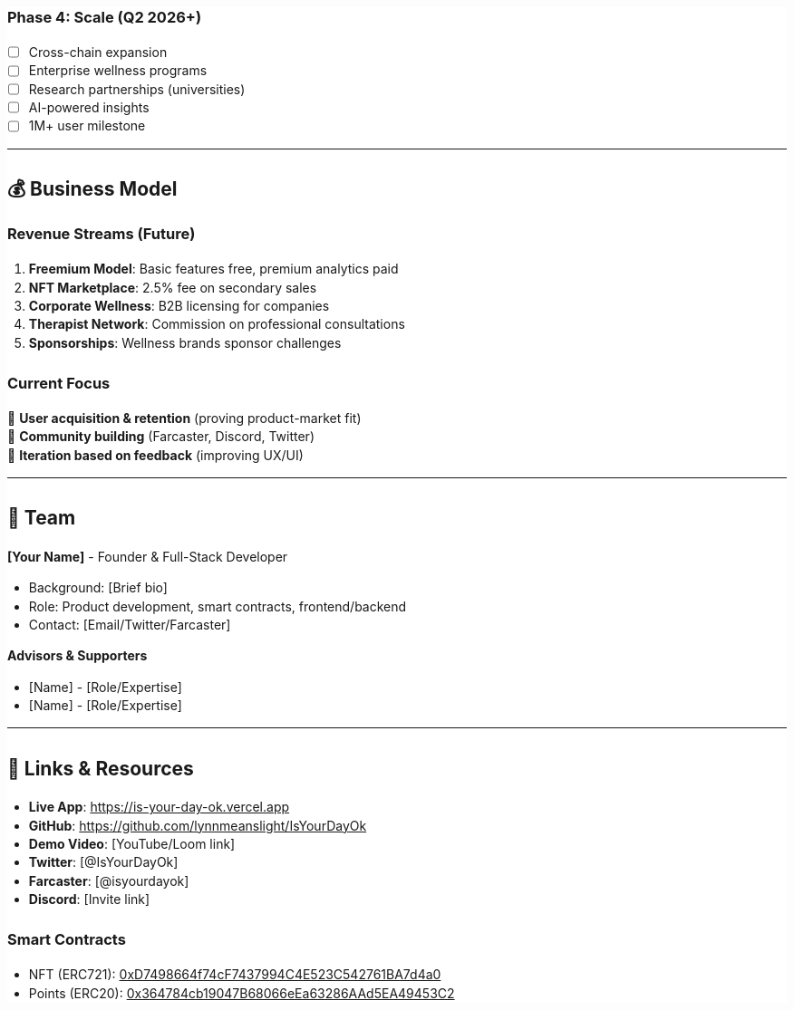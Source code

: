### Phase 4: Scale (Q2 2026+)
- [ ] Cross-chain expansion
- [ ] Enterprise wellness programs
- [ ] Research partnerships (universities)
- [ ] AI-powered insights
- [ ] 1M+ user milestone

---

## 💰 Business Model

### Revenue Streams (Future)
1. **Freemium Model**: Basic features free, premium analytics paid
2. **NFT Marketplace**: 2.5% fee on secondary sales
3. **Corporate Wellness**: B2B licensing for companies
4. **Therapist Network**: Commission on professional consultations
5. **Sponsorships**: Wellness brands sponsor challenges

### Current Focus
🎯 **User acquisition & retention** (proving product-market fit)  
🎯 **Community building** (Farcaster, Discord, Twitter)  
🎯 **Iteration based on feedback** (improving UX/UI)

---

## 👥 Team

**[Your Name]** - Founder & Full-Stack Developer
- Background: [Brief bio]
- Role: Product development, smart contracts, frontend/backend
- Contact: [Email/Twitter/Farcaster]

**Advisors & Supporters**
- [Name] - [Role/Expertise]
- [Name] - [Role/Expertise]

---

## 🔗 Links & Resources

- **Live App**: https://is-your-day-ok.vercel.app
- **GitHub**: https://github.com/lynnmeanslight/IsYourDayOk
- **Demo Video**: [YouTube/Loom link]
- **Twitter**: [@IsYourDayOk]
- **Farcaster**: [@isyourdayok]
- **Discord**: [Invite link]

### Smart Contracts
- NFT (ERC721): [0xD7498664f74cF7437994C4E523C542761BA7d4a0](https://basescan.org/address/0xD7498664f74cF7437994C4E523C542761BA7d4a0)
- Points (ERC20): [0x364784cb19047B68066eEa63286AAd5EA49453C2](https://basescan.org/address/0x364784cb19047B68066eEa63286AAd5EA49453C2)
